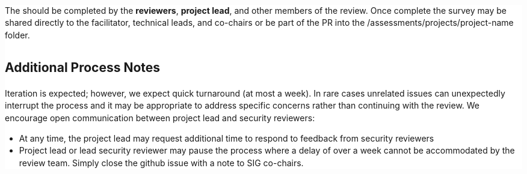 The should be completed by the **reviewers**, **project lead**, and other
members of the review.  Once complete the survey may be shared directly to the
facilitator, technical leads, and co-chairs or be part of the PR into the
/assessments/projects/project-name folder.

## Additional Process Notes

Iteration is expected; however, we expect quick turnaround (at most a week). In
rare cases unrelated issues can unexpectedly interrupt the process and it may be
appropriate to address specific concerns rather than continuing with the review.
We encourage open communication between project lead and security reviewers:
* At any time, the project lead may request additional time to respond to
  feedback from security reviewers
* Project lead or lead security reviewer may pause the process where a delay of
  over a week cannot be accommodated by the review team. Simply close the github
  issue with a note to SIG co-chairs.
